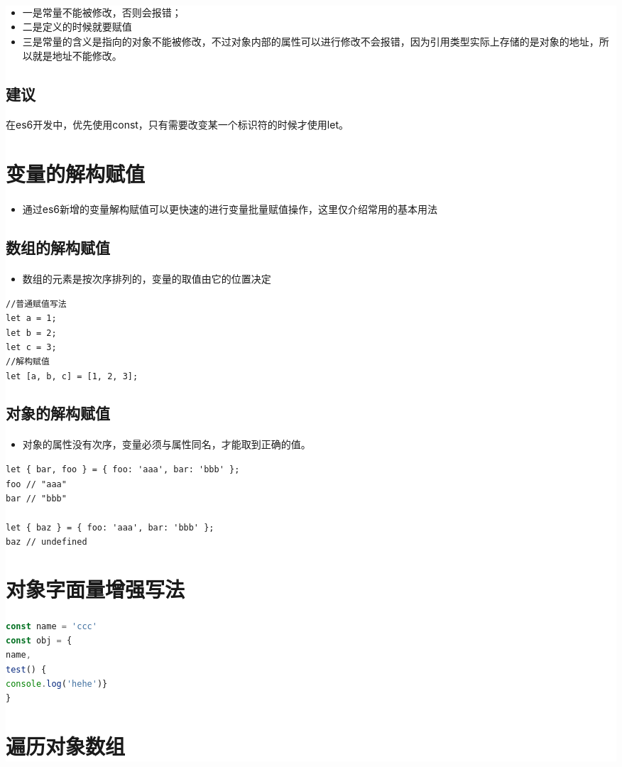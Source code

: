 - 一是常量不能被修改，否则会报错；
-  二是定义的时候就要赋值
- 三是常量的含义是指向的对象不能被修改，不过对象内部的属性可以进行修改不会报错，因为引用类型实际上存储的是对象的地址，所以就是地址不能修改。

## 建议

在es6开发中，优先使用const，只有需要改变某一个标识符的时候才使用let。

# 变量的解构赋值

- 通过es6新增的变量解构赋值可以更快速的进行变量批量赋值操作，这里仅介绍常用的基本用法

## 数组的解构赋值

- 数组的元素是按次序排列的，变量的取值由它的位置决定

```
//普通赋值写法
let a = 1;
let b = 2;
let c = 3;
//解构赋值
let [a, b, c] = [1, 2, 3];
```

## 对象的解构赋值

- 对象的属性没有次序，变量必须与属性同名，才能取到正确的值。

```
let { bar, foo } = { foo: 'aaa', bar: 'bbb' };
foo // "aaa"
bar // "bbb"

let { baz } = { foo: 'aaa', bar: 'bbb' };
baz // undefined
```

# 对象字面量增强写法

```javascript
const name = 'ccc'
const obj = {
name,
test() {
console.log('hehe')}
}
```

# 遍历对象数组
